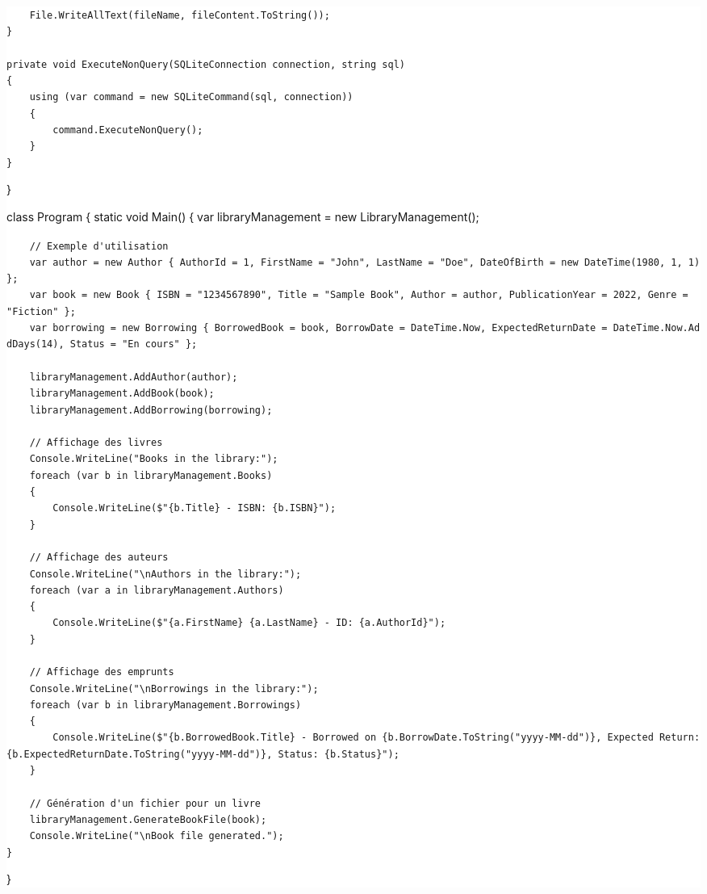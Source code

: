         File.WriteAllText(fileName, fileContent.ToString());
    }

    private void ExecuteNonQuery(SQLiteConnection connection, string sql)
    {
        using (var command = new SQLiteCommand(sql, connection))
        {
            command.ExecuteNonQuery();
        }
    }
}

class Program
{
    static void Main()
    {
        var libraryManagement = new LibraryManagement();

        // Exemple d'utilisation
        var author = new Author { AuthorId = 1, FirstName = "John", LastName = "Doe", DateOfBirth = new DateTime(1980, 1, 1) };
        var book = new Book { ISBN = "1234567890", Title = "Sample Book", Author = author, PublicationYear = 2022, Genre = "Fiction" };
        var borrowing = new Borrowing { BorrowedBook = book, BorrowDate = DateTime.Now, ExpectedReturnDate = DateTime.Now.AddDays(14), Status = "En cours" };

        libraryManagement.AddAuthor(author);
        libraryManagement.AddBook(book);
        libraryManagement.AddBorrowing(borrowing);

        // Affichage des livres
        Console.WriteLine("Books in the library:");
        foreach (var b in libraryManagement.Books)
        {
            Console.WriteLine($"{b.Title} - ISBN: {b.ISBN}");
        }

        // Affichage des auteurs
        Console.WriteLine("\nAuthors in the library:");
        foreach (var a in libraryManagement.Authors)
        {
            Console.WriteLine($"{a.FirstName} {a.LastName} - ID: {a.AuthorId}");
        }

        // Affichage des emprunts
        Console.WriteLine("\nBorrowings in the library:");
        foreach (var b in libraryManagement.Borrowings)
        {
            Console.WriteLine($"{b.BorrowedBook.Title} - Borrowed on {b.BorrowDate.ToString("yyyy-MM-dd")}, Expected Return: {b.ExpectedReturnDate.ToString("yyyy-MM-dd")}, Status: {b.Status}");
        }

        // Génération d'un fichier pour un livre
        libraryManagement.GenerateBookFile(book);
        Console.WriteLine("\nBook file generated.");
    }
}
